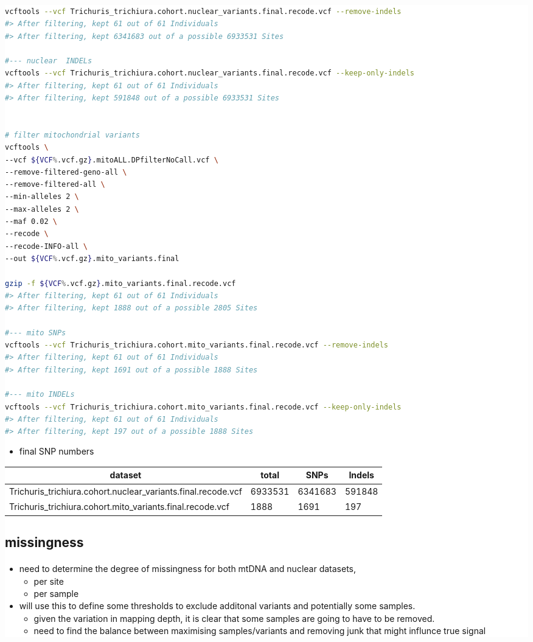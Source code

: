```bash
vcftools --vcf Trichuris_trichiura.cohort.nuclear_variants.final.recode.vcf --remove-indels
#> After filtering, kept 61 out of 61 Individuals
#> After filtering, kept 6341683 out of a possible 6933531 Sites

#--- nuclear  INDELs
vcftools --vcf Trichuris_trichiura.cohort.nuclear_variants.final.recode.vcf --keep-only-indels
#> After filtering, kept 61 out of 61 Individuals
#> After filtering, kept 591848 out of a possible 6933531 Sites


# filter mitochondrial variants
vcftools \
--vcf ${VCF%.vcf.gz}.mitoALL.DPfilterNoCall.vcf \
--remove-filtered-geno-all \
--remove-filtered-all \
--min-alleles 2 \
--max-alleles 2 \
--maf 0.02 \
--recode \
--recode-INFO-all \
--out ${VCF%.vcf.gz}.mito_variants.final

gzip -f ${VCF%.vcf.gz}.mito_variants.final.recode.vcf
#> After filtering, kept 61 out of 61 Individuals
#> After filtering, kept 1888 out of a possible 2805 Sites

#--- mito SNPs
vcftools --vcf Trichuris_trichiura.cohort.mito_variants.final.recode.vcf --remove-indels
#> After filtering, kept 61 out of 61 Individuals
#> After filtering, kept 1691 out of a possible 1888 Sites

#--- mito INDELs
vcftools --vcf Trichuris_trichiura.cohort.mito_variants.final.recode.vcf --keep-only-indels
#> After filtering, kept 61 out of 61 Individuals
#> After filtering, kept 197 out of a possible 1888 Sites

```

- final SNP numbers

| dataset | total | SNPs | Indels |
| ---     | --- | --- | --- |
| Trichuris_trichiura.cohort.nuclear_variants.final.recode.vcf | 6933531 | 6341683 | 591848 |
| Trichuris_trichiura.cohort.mito_variants.final.recode.vcf | 1888 | 1691 | 197 |




## missingness
- need to determine the degree of missingness for both mtDNA and nuclear datasets,
     - per site
     - per sample
- will use this to define some thresholds to exclude additonal variants and potentially some samples.
     - given the variation in mapping depth, it is clear that some samples are going to have to be removed.
     - need to find the balance between maximising samples/variants and removing junk that might influnce true signal
